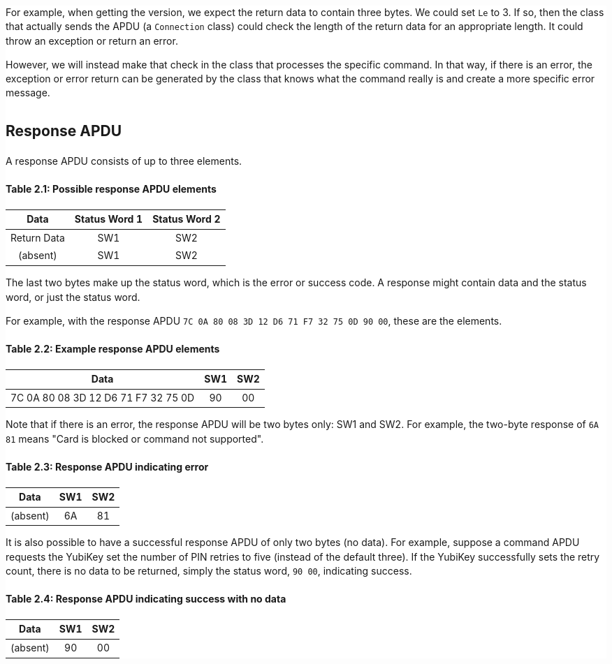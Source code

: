 For example, when getting the version, we expect the return data to contain three bytes.
We could set `Le` to 3. If so, then the class that actually sends the APDU (a
`Connection` class) could check the length of the return data for an appropriate
length. It could throw an exception or return an error.

However, we will instead make that check in the class that processes the specific
command. In that way, if there is an error, the exception or error return can be
generated by the class that knows what the command really is and create a more specific
error message.

## Response APDU

A response APDU consists of up to three elements.

#### Table 2.1: Possible response APDU elements
| Data | Status Word 1 | Status Word 2 |
| :---: | :---: | :---: |
| Return Data | SW1 | SW2 |
| (absent) | SW1 | SW2 |

The last two bytes make up the status word, which is the error or success code. A
response might contain data and the status word, or just the status word.

For example, with the response APDU `7C 0A 80 08 3D 12 D6 71 F7 32 75 0D 90 00`, these
are the elements.

#### Table 2.2: Example response APDU elements
| Data | SW1 | SW2 |
| :---: | :---: | :---: |
| 7C 0A 80 08 3D 12 D6 71 F7 32 75 0D | 90 | 00 |

Note that if there is an error, the response APDU will be two bytes only: SW1 and SW2.
For example, the two-byte response of `6A 81` means "Card is blocked or command not
supported".

#### Table 2.3: Response APDU indicating error
| Data | SW1 | SW2 |
| :---: | :---: | :---: |
| (absent) | 6A | 81 |

It is also possible to have a successful response APDU of only two bytes (no data). For
example, suppose a command APDU requests the YubiKey set the number of PIN retries to
five (instead of the default three). If the YubiKey successfully sets the retry count,
there is no data to be returned, simply the status word, `90 00`, indicating success.

#### Table 2.4: Response APDU indicating success with no data
| Data | SW1 | SW2 |
| :---: | :---: | :---: |
| (absent) | 90 | 00 |
